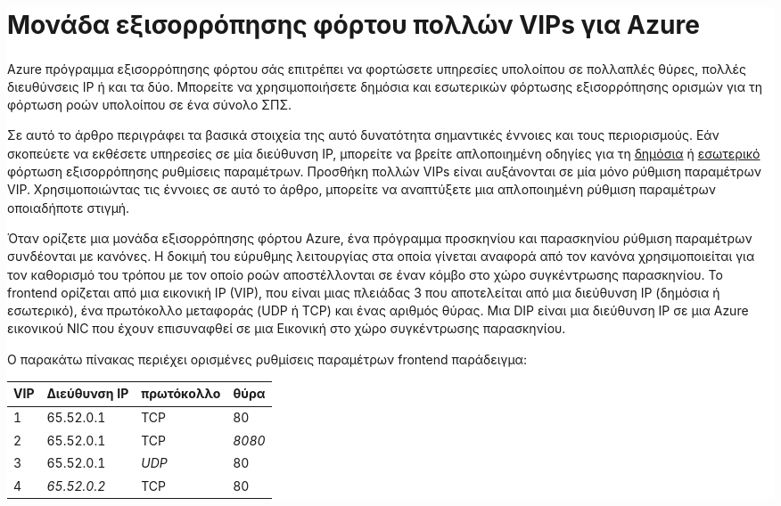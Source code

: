 <properties
   pageTitle="Μονάδα εξισορρόπησης φόρτου πολλών VIPs για Azure | Microsoft Azure"
   description="Επισκόπηση των πολλών VIPs στη μονάδα εξισορρόπησης φόρτου Azure"
   services="load-balancer"
   documentationCenter="na"
   authors="chkuhtz"
   manager="narayan"
   editor=""
/>
<tags
   ms.service="load-balancer"
   ms.devlang="na"
   ms.topic="article"
   ms.tgt_pltfrm="na"
   ms.workload="infrastructure-services"
   ms.date="08/11/2016"
   ms.author="chkuhtz"
/>

# <a name="multiple-vips-for-azure-load-balancer"></a>Μονάδα εξισορρόπησης φόρτου πολλών VIPs για Azure

Azure πρόγραμμα εξισορρόπησης φόρτου σάς επιτρέπει να φορτώσετε υπηρεσίες υπολοίπου σε πολλαπλές θύρες, πολλές διευθύνσεις IP ή και τα δύο. Μπορείτε να χρησιμοποιήσετε δημόσια και εσωτερικών φόρτωσης εξισορρόπησης ορισμών για τη φόρτωση ροών υπολοίπου σε ένα σύνολο ΣΠΣ.

Σε αυτό το άρθρο περιγράφει τα βασικά στοιχεία της αυτό δυνατότητα σημαντικές έννοιες και τους περιορισμούς. Εάν σκοπεύετε να εκθέσετε υπηρεσίες σε μία διεύθυνση IP, μπορείτε να βρείτε απλοποιημένη οδηγίες για τη [δημόσια](load-balancer-get-started-internet-portal.md) ή [εσωτερικό](load-balancer-get-started-ilb-arm-portal.md) φόρτωση εξισορρόπησης ρυθμίσεις παραμέτρων. Προσθήκη πολλών VIPs είναι αυξάνονται σε μία μόνο ρύθμιση παραμέτρων VIP. Χρησιμοποιώντας τις έννοιες σε αυτό το άρθρο, μπορείτε να αναπτύξετε μια απλοποιημένη ρύθμιση παραμέτρων οποιαδήποτε στιγμή.

Όταν ορίζετε μια μονάδα εξισορρόπησης φόρτου Azure, ένα πρόγραμμα προσκηνίου και παρασκηνίου ρύθμιση παραμέτρων συνδέονται με κανόνες. Η δοκιμή του εύρυθμης λειτουργίας στα οποία γίνεται αναφορά από τον κανόνα χρησιμοποιείται για τον καθορισμό του τρόπου με τον οποίο ροών αποστέλλονται σε έναν κόμβο στο χώρο συγκέντρωσης παρασκηνίου. Το frontend ορίζεται από μια εικονική IP (VIP), που είναι μιας πλειάδας 3 που αποτελείται από μια διεύθυνση IP (δημόσια ή εσωτερικό), ένα πρωτόκολλο μεταφοράς (UDP ή TCP) και ένας αριθμός θύρας. Μια DIP είναι μια διεύθυνση IP σε μια Azure εικονικού NIC που έχουν επισυναφθεί σε μια Εικονική στο χώρο συγκέντρωσης παρασκηνίου.

Ο παρακάτω πίνακας περιέχει ορισμένες ρυθμίσεις παραμέτρων frontend παράδειγμα:

| VIP | Διεύθυνση IP | πρωτόκολλο | θύρα |
|-----|------------|----------|------|
|1|65.52.0.1|TCP|80|
|2|65.52.0.1|TCP|_8080_|
|3|65.52.0.1|_UDP_|80|
|4|_65.52.0.2_|TCP|80|
